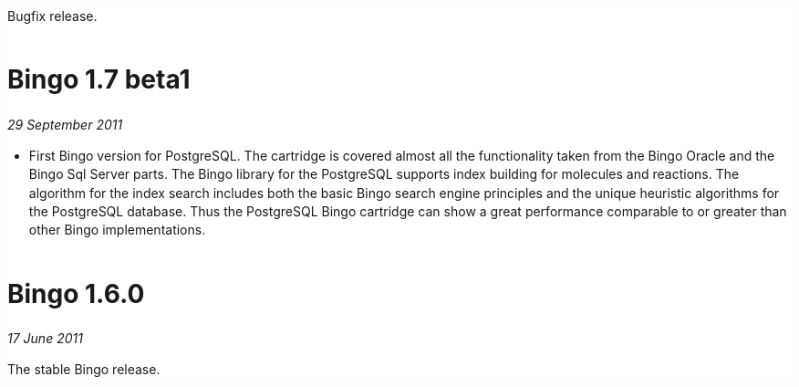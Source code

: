 Bugfix release.


# Bingo 1.7 beta1
*29 September 2011*
* First Bingo version for PostgreSQL. The cartridge is covered almost all the functionality taken from the 
  Bingo Oracle and the Bingo Sql Server parts. 
  The Bingo library for the PostgreSQL supports index building for 
  molecules and reactions. The algorithm for the index search includes 
  both the basic Bingo search engine principles and the unique heuristic 
  algorithms for the PostgreSQL database. Thus the PostgreSQL Bingo 
  cartridge can show a great performance comparable to or greater than 
  other Bingo implementations. 

# Bingo 1.6.0
*17 June 2011*

The stable Bingo release.
